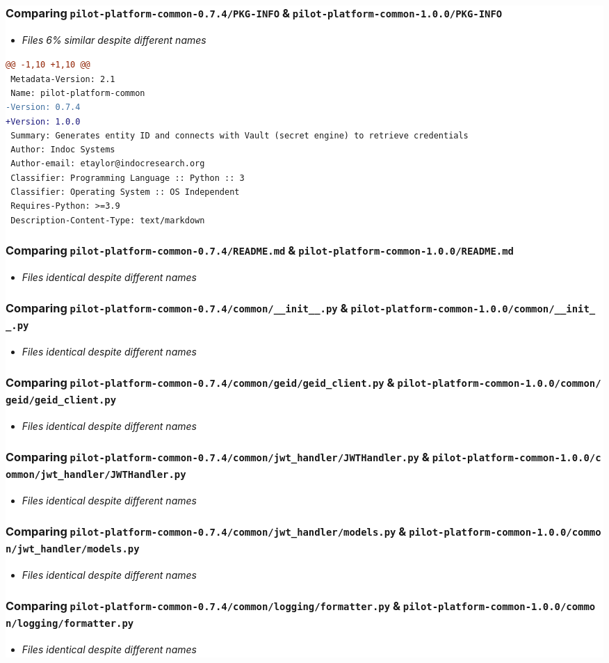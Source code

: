 ### Comparing `pilot-platform-common-0.7.4/PKG-INFO` & `pilot-platform-common-1.0.0/PKG-INFO`

 * *Files 6% similar despite different names*

```diff
@@ -1,10 +1,10 @@
 Metadata-Version: 2.1
 Name: pilot-platform-common
-Version: 0.7.4
+Version: 1.0.0
 Summary: Generates entity ID and connects with Vault (secret engine) to retrieve credentials
 Author: Indoc Systems
 Author-email: etaylor@indocresearch.org
 Classifier: Programming Language :: Python :: 3
 Classifier: Operating System :: OS Independent
 Requires-Python: >=3.9
 Description-Content-Type: text/markdown
```

### Comparing `pilot-platform-common-0.7.4/README.md` & `pilot-platform-common-1.0.0/README.md`

 * *Files identical despite different names*

### Comparing `pilot-platform-common-0.7.4/common/__init__.py` & `pilot-platform-common-1.0.0/common/__init__.py`

 * *Files identical despite different names*

### Comparing `pilot-platform-common-0.7.4/common/geid/geid_client.py` & `pilot-platform-common-1.0.0/common/geid/geid_client.py`

 * *Files identical despite different names*

### Comparing `pilot-platform-common-0.7.4/common/jwt_handler/JWTHandler.py` & `pilot-platform-common-1.0.0/common/jwt_handler/JWTHandler.py`

 * *Files identical despite different names*

### Comparing `pilot-platform-common-0.7.4/common/jwt_handler/models.py` & `pilot-platform-common-1.0.0/common/jwt_handler/models.py`

 * *Files identical despite different names*

### Comparing `pilot-platform-common-0.7.4/common/logging/formatter.py` & `pilot-platform-common-1.0.0/common/logging/formatter.py`

 * *Files identical despite different names*
